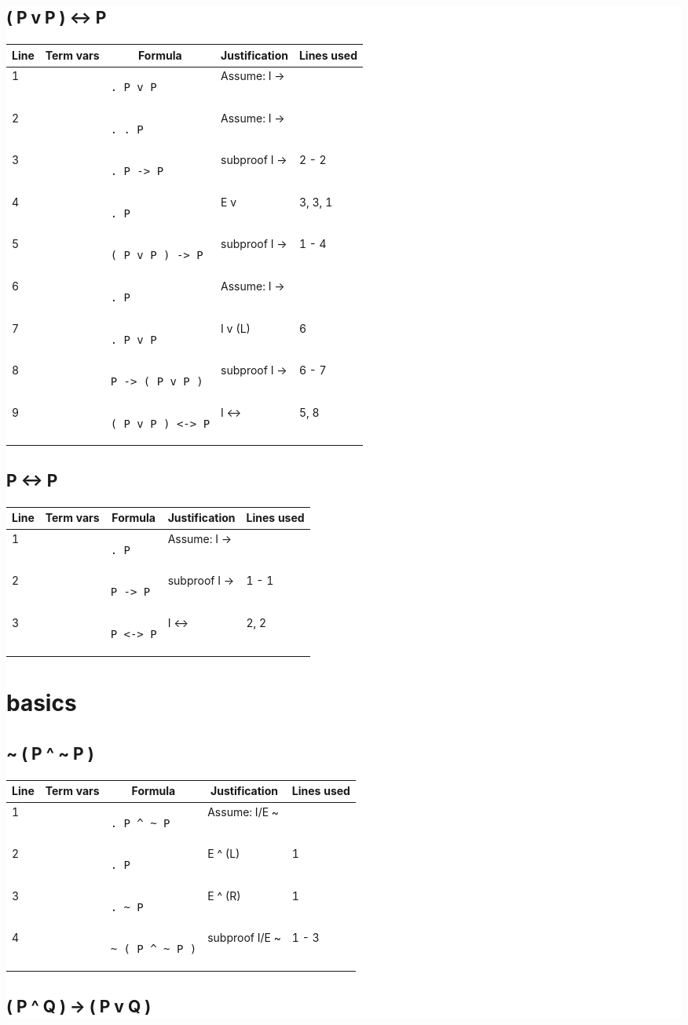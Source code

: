 ## ( P v P ) <-> P <a name="proof-2-3"></a>

| Line | Term vars | Formula | Justification | Lines used |
| - | - | - | - | - |
| 1 |  | <pre>.   P v P</pre> | Assume: I -> |  |
| 2 |  | <pre>.   .   P</pre> | Assume: I -> |  |
| 3 |  | <pre>.   P -> P</pre> | subproof I -> | 2 - 2 |
| 4 |  | <pre>.   P</pre> | E v | 3, 3, 1 |
| 5 |  | <pre>( P v P ) -> P</pre> | subproof I -> | 1 - 4 |
| 6 |  | <pre>.   P</pre> | Assume: I -> |  |
| 7 |  | <pre>.   P v P</pre> | I v (L) | 6 |
| 8 |  | <pre>P -> ( P v P )</pre> | subproof I -> | 6 - 7 |
| 9 |  | <pre>( P v P ) <-> P</pre> | I <-> | 5, 8 |

## P <-> P <a name="proof-2-4"></a>

| Line | Term vars | Formula | Justification | Lines used |
| - | - | - | - | - |
| 1 |  | <pre>.   P</pre> | Assume: I -> |  |
| 2 |  | <pre>P -> P</pre> | subproof I -> | 1 - 1 |
| 3 |  | <pre>P <-> P</pre> | I <-> | 2, 2 |

# basics <a name="basics"></a>

## ~ ( P ^ ~ P ) <a name="proof-3-1"></a>

| Line | Term vars | Formula | Justification | Lines used |
| - | - | - | - | - |
| 1 |  | <pre>.   P ^ ~ P</pre> | Assume: I/E ~ |  |
| 2 |  | <pre>.   P</pre> | E ^ (L) | 1 |
| 3 |  | <pre>.   ~ P</pre> | E ^ (R) | 1 |
| 4 |  | <pre>~ ( P ^ ~ P )</pre> | subproof I/E ~ | 1 - 3 |

## ( P ^ Q ) -> ( P v Q ) <a name="proof-3-2"></a>

